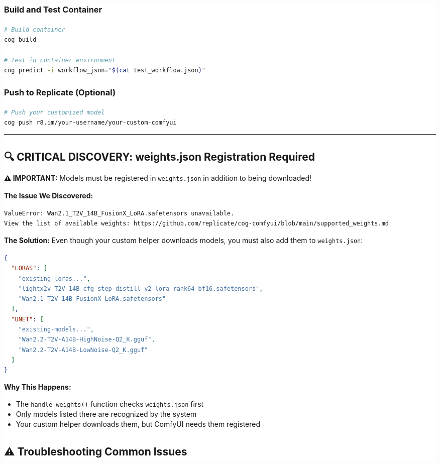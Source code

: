 ### Build and Test Container

```bash
# Build container
cog build

# Test in container environment  
cog predict -i workflow_json="$(cat test_workflow.json)"
```

### Push to Replicate (Optional)

```bash
# Push your customized model
cog push r8.im/your-username/your-custom-comfyui
```

---

## 🔍 **CRITICAL DISCOVERY: weights.json Registration Required**

**⚠️ IMPORTANT:** Models must be registered in `weights.json` in addition to being downloaded!

**The Issue We Discovered:**
```
ValueError: Wan2.1_T2V_14B_FusionX_LoRA.safetensors unavailable. 
View the list of available weights: https://github.com/replicate/cog-comfyui/blob/main/supported_weights.md
```

**The Solution:**
Even though your custom helper downloads models, you must also add them to `weights.json`:

```json
{
  "LORAS": [
    "existing-loras...",
    "lightx2v_T2V_14B_cfg_step_distill_v2_lora_rank64_bf16.safetensors",
    "Wan2.1_T2V_14B_FusionX_LoRA.safetensors"
  ],
  "UNET": [
    "existing-models...",
    "Wan2.2-T2V-A14B-HighNoise-Q2_K.gguf",
    "Wan2.2-T2V-A14B-LowNoise-Q2_K.gguf"
  ]
}
```

**Why This Happens:**
- The `handle_weights()` function checks `weights.json` first
- Only models listed there are recognized by the system
- Your custom helper downloads them, but ComfyUI needs them registered

## ⚠️ Troubleshooting Common Issues

